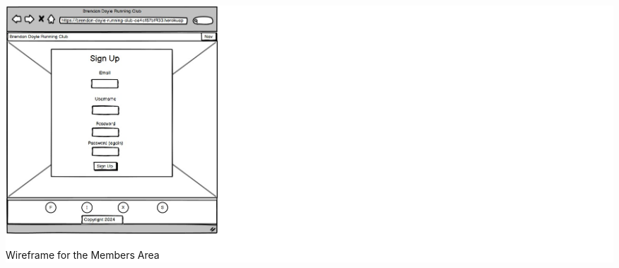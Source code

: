   <img src="docs/images/wire-signup.jpg" alt="Wireframe Signup Page" width="300"/>
  
Wireframe for the Members Area

